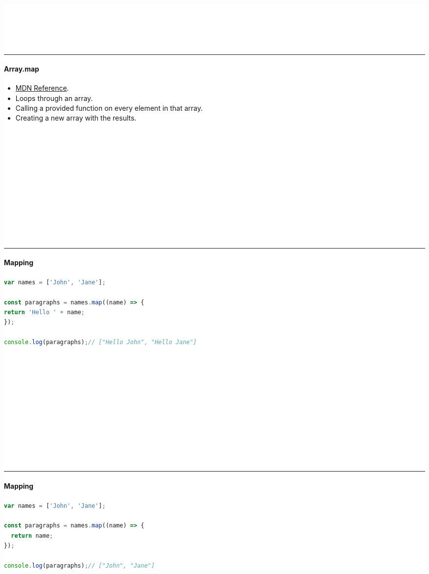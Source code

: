 &nbsp;

&nbsp;

&nbsp;

---

#### Array.map

* <a href="https://developer.mozilla.org/en-US/docs/Web/JavaScript/Reference/Global_Objects/Array/map">MDN Reference</a>.
* Loops through an array.
* Calling a provided function on every element in that array.
* Creating a new array with the results.


&nbsp;

&nbsp;

&nbsp;

&nbsp;

&nbsp;

&nbsp;

&nbsp;

---

#### Mapping
```JavaScript
var names = ['John', 'Jane'];

const paragraphs = names.map((name) => {
return 'Hello ' + name;
});

console.log(paragraphs);// ["Hello John", "Hello Jane"]
```

&nbsp;

&nbsp;

&nbsp;

&nbsp;

&nbsp;

&nbsp;

&nbsp;

---

####  Mapping
```JavaScript
var names = ['John', 'Jane'];

const paragraphs = names.map((name) => {
  return name;
});

console.log(paragraphs);// ["John", "Jane"]
```
